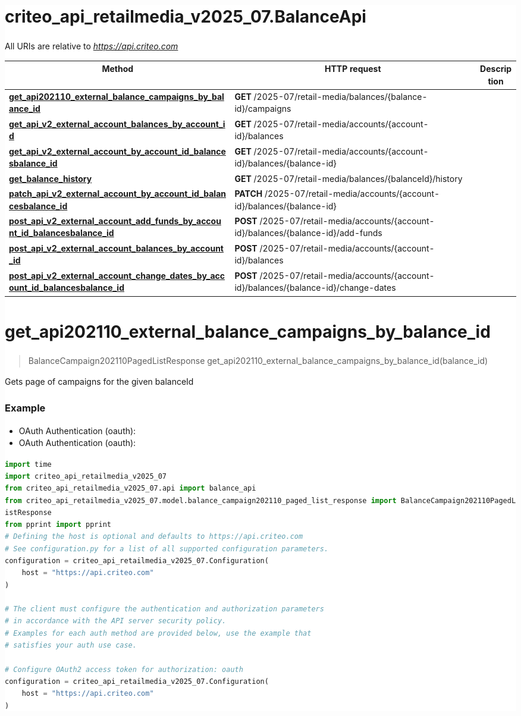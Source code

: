 # criteo_api_retailmedia_v2025_07.BalanceApi

All URIs are relative to *https://api.criteo.com*

Method | HTTP request | Description
------------- | ------------- | -------------
[**get_api202110_external_balance_campaigns_by_balance_id**](BalanceApi.md#get_api202110_external_balance_campaigns_by_balance_id) | **GET** /2025-07/retail-media/balances/{balance-id}/campaigns | 
[**get_api_v2_external_account_balances_by_account_id**](BalanceApi.md#get_api_v2_external_account_balances_by_account_id) | **GET** /2025-07/retail-media/accounts/{account-id}/balances | 
[**get_api_v2_external_account_by_account_id_balancesbalance_id**](BalanceApi.md#get_api_v2_external_account_by_account_id_balancesbalance_id) | **GET** /2025-07/retail-media/accounts/{account-id}/balances/{balance-id} | 
[**get_balance_history**](BalanceApi.md#get_balance_history) | **GET** /2025-07/retail-media/balances/{balanceId}/history | 
[**patch_api_v2_external_account_by_account_id_balancesbalance_id**](BalanceApi.md#patch_api_v2_external_account_by_account_id_balancesbalance_id) | **PATCH** /2025-07/retail-media/accounts/{account-id}/balances/{balance-id} | 
[**post_api_v2_external_account_add_funds_by_account_id_balancesbalance_id**](BalanceApi.md#post_api_v2_external_account_add_funds_by_account_id_balancesbalance_id) | **POST** /2025-07/retail-media/accounts/{account-id}/balances/{balance-id}/add-funds | 
[**post_api_v2_external_account_balances_by_account_id**](BalanceApi.md#post_api_v2_external_account_balances_by_account_id) | **POST** /2025-07/retail-media/accounts/{account-id}/balances | 
[**post_api_v2_external_account_change_dates_by_account_id_balancesbalance_id**](BalanceApi.md#post_api_v2_external_account_change_dates_by_account_id_balancesbalance_id) | **POST** /2025-07/retail-media/accounts/{account-id}/balances/{balance-id}/change-dates | 


# **get_api202110_external_balance_campaigns_by_balance_id**
> BalanceCampaign202110PagedListResponse get_api202110_external_balance_campaigns_by_balance_id(balance_id)



Gets page of campaigns for the given balanceId

### Example

* OAuth Authentication (oauth):
* OAuth Authentication (oauth):

```python
import time
import criteo_api_retailmedia_v2025_07
from criteo_api_retailmedia_v2025_07.api import balance_api
from criteo_api_retailmedia_v2025_07.model.balance_campaign202110_paged_list_response import BalanceCampaign202110PagedListResponse
from pprint import pprint
# Defining the host is optional and defaults to https://api.criteo.com
# See configuration.py for a list of all supported configuration parameters.
configuration = criteo_api_retailmedia_v2025_07.Configuration(
    host = "https://api.criteo.com"
)

# The client must configure the authentication and authorization parameters
# in accordance with the API server security policy.
# Examples for each auth method are provided below, use the example that
# satisfies your auth use case.

# Configure OAuth2 access token for authorization: oauth
configuration = criteo_api_retailmedia_v2025_07.Configuration(
    host = "https://api.criteo.com"
)
```